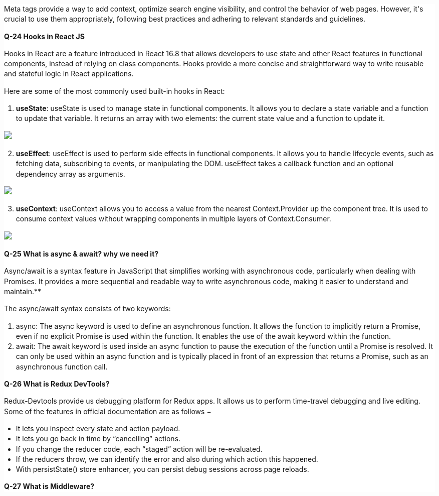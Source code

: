 Meta tags provide a way to add context, optimize search engine visibility, and control the behavior of web pages. However, it's crucial to use them appropriately, following best practices and adhering to relevant standards and guidelines. 

**Q-24 Hooks in React JS** 

Hooks in React are a feature introduced in React 16.8 that allows developers to use state and other React features in functional components, instead of relying on class components. Hooks provide a more concise and straightforward way to write reusable and stateful logic in React applications. 

Here are some of the most commonly used built-in hooks in React: 

1. **useState**: useState is used to manage state in functional components. It allows you to declare a state variable and a function to update that variable. It returns an array with two elements: the current state value and a function to update it. 

![](Aspose.Words.d1fd2dea-c928-479c-89dd-673878778ee1.002.png)

2. **useEffect**: useEffect is used to perform side effects in functional components. It allows you to handle lifecycle events, such as fetching data, subscribing to events, or manipulating the DOM. useEffect takes a callback function and an optional dependency array as arguments. 

![](Aspose.Words.d1fd2dea-c928-479c-89dd-673878778ee1.003.png)

3. **useContext**: useContext allows you to access a value from the nearest Context.Provider up the component tree. It is used to consume context values without wrapping components in multiple layers of Context.Consumer. 

![](Aspose.Words.d1fd2dea-c928-479c-89dd-673878778ee1.004.png)

**Q-25 What is async & await? why we need it?** 

Async/await is a syntax feature in JavaScript that simplifies working with asynchronous code, particularly when dealing with Promises. It provides a more sequential and readable way to write asynchronous code, making it easier to understand and maintain.** 

The async/await syntax consists of two keywords: 

1. async: The async keyword is used to define an asynchronous function. It allows the function to implicitly return a Promise, even if no explicit Promise is used within the function. It enables the use of the await keyword within the function. 
1. await: The await keyword is used inside an async function to pause the execution of the function until a Promise is resolved. It can only be used within an async function and is typically placed in front of an expression that returns a Promise, such as an asynchronous function call. 

**Q-26 What is Redux DevTools?** 

Redux-Devtools provide us debugging platform for Redux apps. It allows us to perform time-travel debugging and live editing. Some of the features in official documentation are as follows − 

- It lets you inspect every state and action payload. 
- It lets you go back in time by “cancelling” actions. 
- If you change the reducer code, each “staged” action will be re-evaluated. 
- If the reducers throw, we can identify the error and also during which action this happened. 
- With persistState() store enhancer, you can persist debug sessions across page reloads. 

**Q-27  What is Middleware?** 
